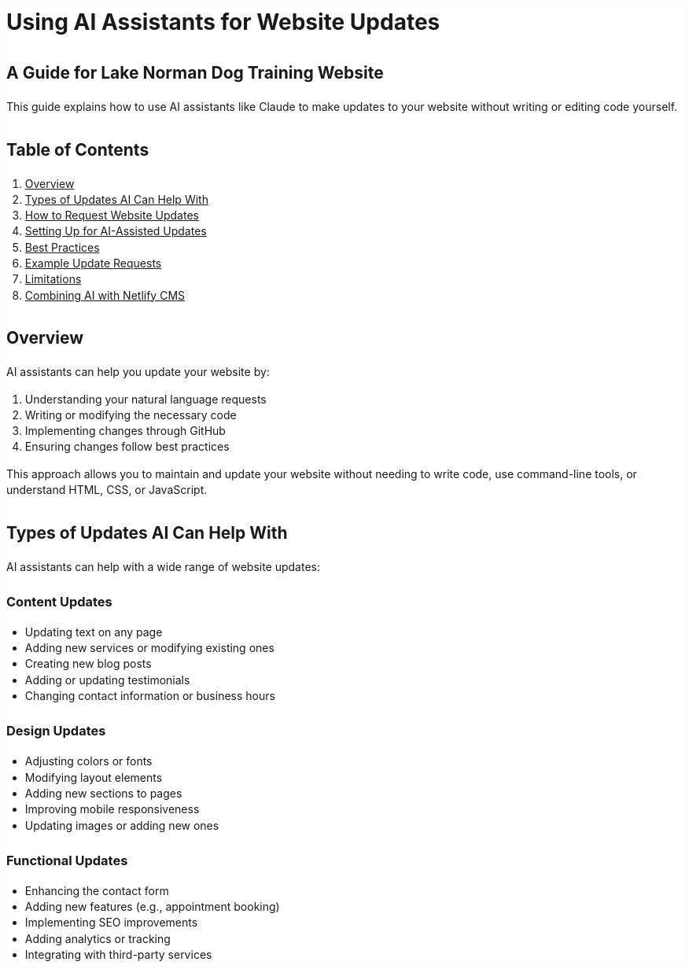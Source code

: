 # Using AI Assistants for Website Updates
## A Guide for Lake Norman Dog Training Website

This guide explains how to use AI assistants like Claude to make updates to your website without writing or editing code yourself.

## Table of Contents

1. [Overview](#overview)
2. [Types of Updates AI Can Help With](#types-of-updates-ai-can-help-with)
3. [How to Request Website Updates](#how-to-request-website-updates)
4. [Setting Up for AI-Assisted Updates](#setting-up-for-ai-assisted-updates)
5. [Best Practices](#best-practices)
6. [Example Update Requests](#example-update-requests)
7. [Limitations](#limitations)
8. [Combining AI with Netlify CMS](#combining-ai-with-netlify-cms)

## Overview

AI assistants can help you update your website by:

1. Understanding your natural language requests
2. Writing or modifying the necessary code
3. Implementing changes through GitHub
4. Ensuring changes follow best practices

This approach allows you to maintain and update your website without needing to write code, use command-line tools, or understand HTML, CSS, or JavaScript.

## Types of Updates AI Can Help With

AI assistants can help with a wide range of website updates:

### Content Updates
- Updating text on any page
- Adding new services or modifying existing ones
- Creating new blog posts
- Adding or updating testimonials
- Changing contact information or business hours

### Design Updates
- Adjusting colors or fonts
- Modifying layout elements
- Adding new sections to pages
- Improving mobile responsiveness
- Updating images or adding new ones

### Functional Updates
- Enhancing the contact form
- Adding new features (e.g., appointment booking)
- Implementing SEO improvements
- Adding analytics or tracking
- Integrating with third-party services
